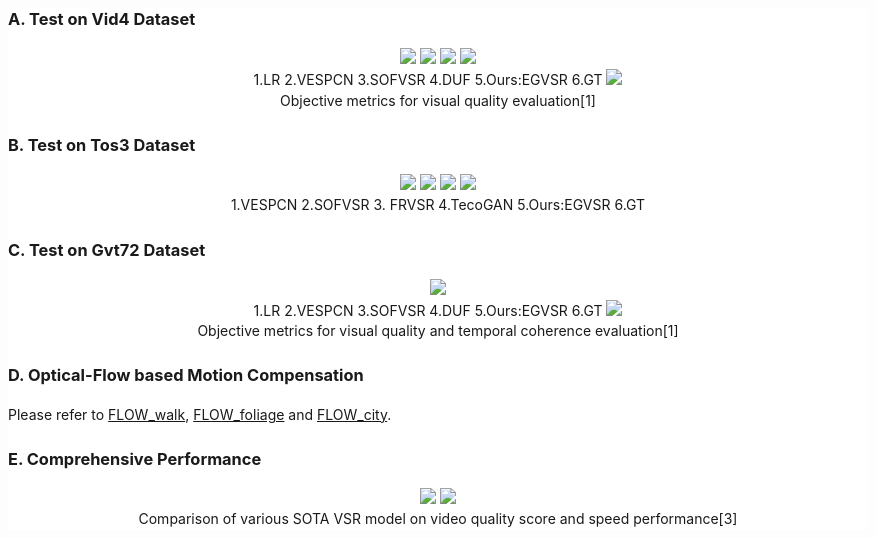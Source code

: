 ### A. Test on Vid4 Dataset
<p align = "center">
    <img src="results/cmp_Vid4_calendar_20.png"/>
    <img src="results/cmp_Vid4_city_20.png"/>
    <img src="results/cmp_Vid4_foliage_20.png"/>
    <img src="results/cmp_Vid4_walk_10.png"/>
    <br> 1.LR 2.VESPCN 3.SOFVSR 4.DUF 5.Ours:EGVSR 6.GT
    <img src="results/vid4_benchmarks.png" width='640'/>
    <br>Objective metrics for visual quality evaluation[1]
</p>

### B. Test on Tos3 Dataset
<p align = "center">
    <img src="results/input_img_ToS3.png"/>
    <img src="results/cmp_ToS3_bridge_13945.png"/>
    <img src="results/cmp_ToS3_face_9945.png"/>
    <img src="results/cmp_ToS3_room_4400.png"/>
    <br> 1.VESPCN 2.SOFVSR 3. FRVSR 4.TecoGAN 5.Ours:EGVSR 6.GT
    
</p>
    
### C. Test on Gvt72 Dataset
<p align = "center">
    <img src="results/cmp_Gvt72.png"/>
    <br> 1.LR 2.VESPCN 3.SOFVSR 4.DUF 5.Ours:EGVSR 6.GT    
    <img src="results/benchmarks.png" width='800'/>
    <br> Objective metrics for visual quality and temporal coherence evaluation[1]
</p>

### D. Optical-Flow based Motion Compensation

Please refer to [FLOW_walk](results/seq_flow_walk.png), [FLOW_foliage](results/seq_flow_foliage.png) and [FLOW_city](results/seq_flow_city.png).

### E. Comprehensive Performance




<p align = "center">
  <img src="resources/score_formula.png" width="540" />
  <img src="results/performance.png" width="640" />
  <br> Comparison of various SOTA VSR model on video quality score and speed performance[3]
</p>
